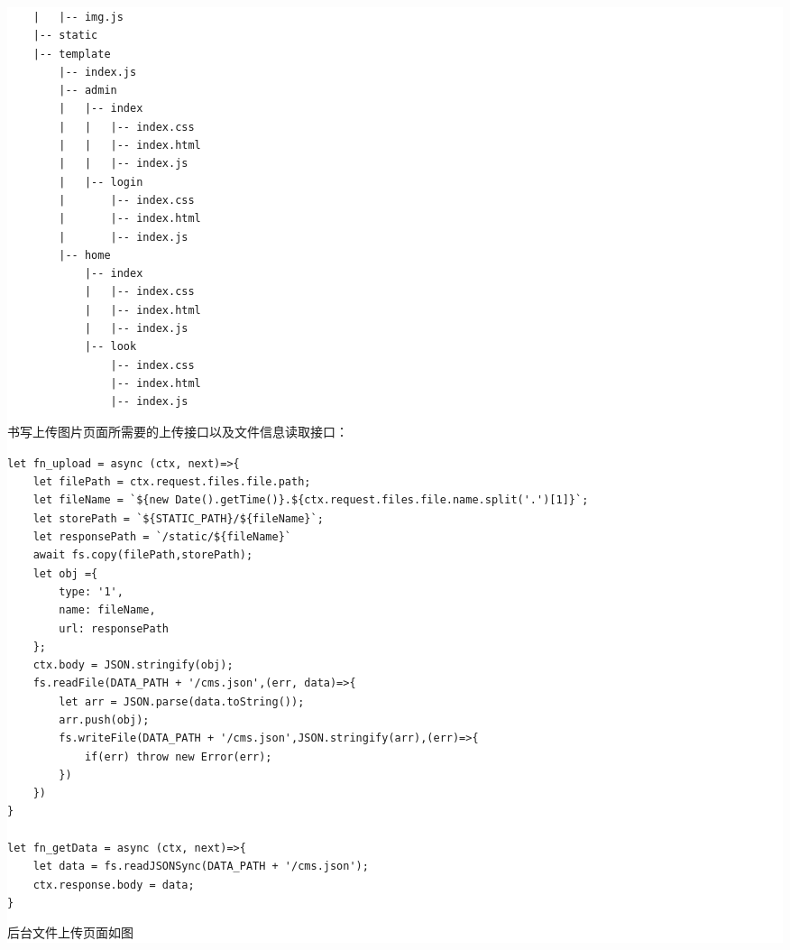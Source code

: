 ```
    |   |-- img.js
    |-- static
    |-- template
        |-- index.js
        |-- admin
        |   |-- index
        |   |   |-- index.css
        |   |   |-- index.html
        |   |   |-- index.js
        |   |-- login
        |       |-- index.css
        |       |-- index.html
        |       |-- index.js
        |-- home
            |-- index
            |   |-- index.css
            |   |-- index.html
            |   |-- index.js
            |-- look
                |-- index.css
                |-- index.html
                |-- index.js
```

书写上传图片页面所需要的上传接口以及文件信息读取接口：

```
let fn_upload = async (ctx, next)=>{
    let filePath = ctx.request.files.file.path;
    let fileName = `${new Date().getTime()}.${ctx.request.files.file.name.split('.')[1]}`;
    let storePath = `${STATIC_PATH}/${fileName}`;
    let responsePath = `/static/${fileName}`
    await fs.copy(filePath,storePath);
    let obj ={
        type: '1',
        name: fileName,
        url: responsePath
    };
    ctx.body = JSON.stringify(obj);
    fs.readFile(DATA_PATH + '/cms.json',(err, data)=>{
        let arr = JSON.parse(data.toString());
        arr.push(obj);
        fs.writeFile(DATA_PATH + '/cms.json',JSON.stringify(arr),(err)=>{
            if(err) throw new Error(err);
        })
    })
}

let fn_getData = async (ctx, next)=>{
    let data = fs.readJSONSync(DATA_PATH + '/cms.json');
    ctx.response.body = data;
}
```
后台文件上传页面如图
